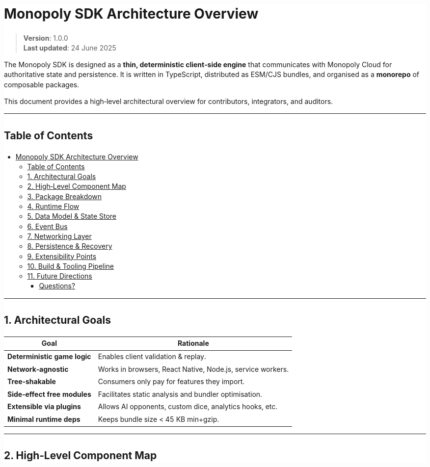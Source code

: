 # Monopoly SDK Architecture Overview

> **Version**: 1.0.0\
> **Last updated**: 24 June 2025

The Monopoly SDK is designed as a **thin, deterministic client‑side engine** that communicates with Monopoly Cloud for authoritative state and persistence. It is written in TypeScript, distributed as ESM/CJS bundles, and organised as a **monorepo** of composable packages.

This document provides a high‑level architectural overview for contributors, integrators, and auditors.

---

## Table of Contents

- [Monopoly SDK Architecture Overview](#monopoly-sdk-architecture-overview)
  - [Table of Contents](#table-of-contents)
  - [1. Architectural Goals](#1-architectural-goals)
  - [2. High‑Level Component Map](#2-highlevel-component-map)
  - [3. Package Breakdown](#3-package-breakdown)
  - [4. Runtime Flow](#4-runtimeflow)
  - [5. Data Model \& State Store](#5-datamodelstatestore)
  - [6. Event Bus](#6-eventbus)
  - [7. Networking Layer](#7-networkinglayer)
  - [8. Persistence \& Recovery](#8-persistencerecovery)
  - [9. Extensibility Points](#9-extensibilitypoints)
  - [10. Build \& Tooling Pipeline](#10-buildtoolingpipeline)
  - [11. Future Directions](#11-futuredirections)
    - [Questions?](#questions)

---

## 1. Architectural Goals

| Goal                         | Rationale                                                  |
| ---------------------------- | ---------------------------------------------------------- |
| **Deterministic game logic** | Enables client validation & replay.                        |
| **Network‑agnostic**         | Works in browsers, React Native, Node.js, service workers. |
| **Tree‑shakable**            | Consumers only pay for features they import.               |
| **Side‑effect free modules** | Facilitates static analysis and bundler optimisation.      |
| **Extensible via plugins**   | Allows AI opponents, custom dice, analytics hooks, etc.    |
| **Minimal runtime deps**     | Keeps bundle size < 45 KB min+gzip.                        |

---

## 2. High‑Level Component Map
